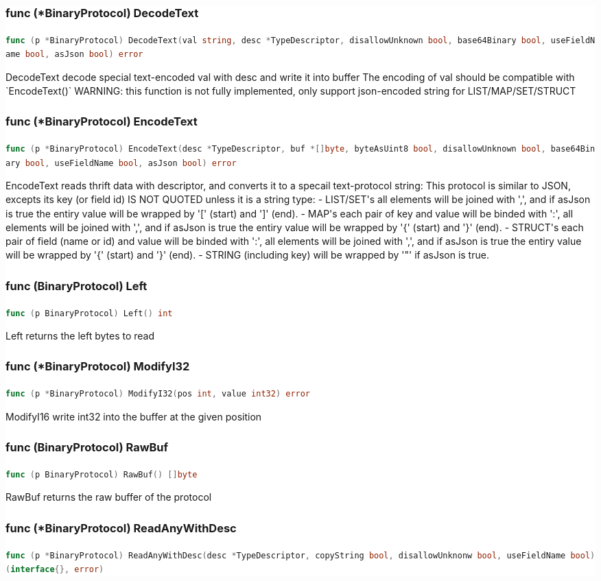 ### func \(\*BinaryProtocol\) DecodeText

```go
func (p *BinaryProtocol) DecodeText(val string, desc *TypeDescriptor, disallowUnknown bool, base64Binary bool, useFieldName bool, asJson bool) error
```

DecodeText decode special text\-encoded val with desc and write it into buffer The encoding of val should be compatible with \`EncodeText\(\)\` WARNING: this function is not fully implemented, only support json\-encoded string for LIST/MAP/SET/STRUCT

### func \(\*BinaryProtocol\) EncodeText

```go
func (p *BinaryProtocol) EncodeText(desc *TypeDescriptor, buf *[]byte, byteAsUint8 bool, disallowUnknown bool, base64Binary bool, useFieldName bool, asJson bool) error
```

EncodeText reads thrift data with descriptor, and converts it to a specail text\-protocol string: This protocol is similar to JSON, excepts its key \(or field id\) IS NOT QUOTED unless it is a string type: \- LIST/SET's all elements will be joined with ',', and if asJson is true the entiry value will be wrapped by '\[' \(start\) and '\]' \(end\). \- MAP's each pair of key and value will be binded with ':', all elements will be joined with ',', and if asJson is true the entiry value will be wrapped by '\{' \(start\) and '\}' \(end\). \- STRUCT's each pair of field \(name or id\) and value will be binded with ':', all elements will be joined with ',', and if asJson is true the entiry value will be wrapped by '\{' \(start\) and '\}' \(end\). \- STRING \(including key\) will be wrapped by '"' if asJson is true.

### func \(BinaryProtocol\) Left

```go
func (p BinaryProtocol) Left() int
```

Left returns the left bytes to read

### func \(\*BinaryProtocol\) ModifyI32

```go
func (p *BinaryProtocol) ModifyI32(pos int, value int32) error
```

ModifyI16 write int32 into the buffer at the given position

### func \(BinaryProtocol\) RawBuf

```go
func (p BinaryProtocol) RawBuf() []byte
```

RawBuf returns the raw buffer of the protocol

### func \(\*BinaryProtocol\) ReadAnyWithDesc

```go
func (p *BinaryProtocol) ReadAnyWithDesc(desc *TypeDescriptor, copyString bool, disallowUnknonw bool, useFieldName bool) (interface{}, error)
```
